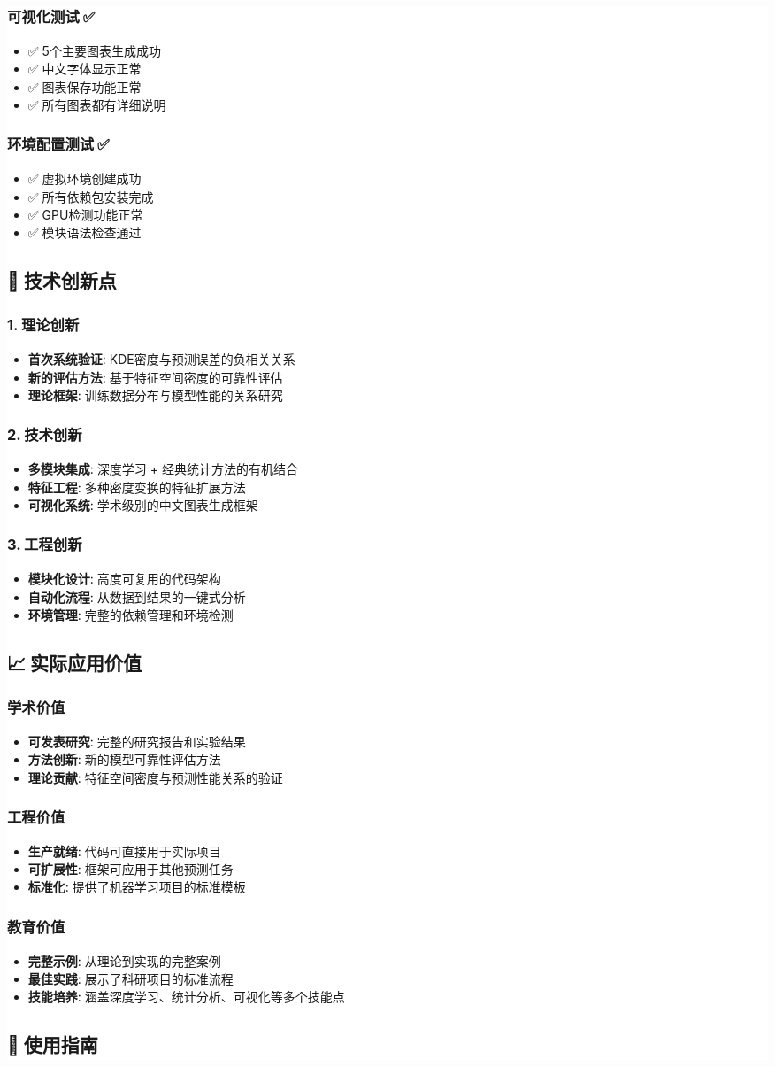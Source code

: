 ### 可视化测试 ✅
- ✅ 5个主要图表生成成功
- ✅ 中文字体显示正常
- ✅ 图表保存功能正常
- ✅ 所有图表都有详细说明

### 环境配置测试 ✅
- ✅ 虚拟环境创建成功
- ✅ 所有依赖包安装完成
- ✅ GPU检测功能正常
- ✅ 模块语法检查通过

## 🔬 技术创新点

### 1. 理论创新
- **首次系统验证**: KDE密度与预测误差的负相关关系
- **新的评估方法**: 基于特征空间密度的可靠性评估
- **理论框架**: 训练数据分布与模型性能的关系研究

### 2. 技术创新
- **多模块集成**: 深度学习 + 经典统计方法的有机结合
- **特征工程**: 多种密度变换的特征扩展方法
- **可视化系统**: 学术级别的中文图表生成框架

### 3. 工程创新
- **模块化设计**: 高度可复用的代码架构
- **自动化流程**: 从数据到结果的一键式分析
- **环境管理**: 完整的依赖管理和环境检测

## 📈 实际应用价值

### 学术价值
- **可发表研究**: 完整的研究报告和实验结果
- **方法创新**: 新的模型可靠性评估方法
- **理论贡献**: 特征空间密度与预测性能关系的验证

### 工程价值
- **生产就绪**: 代码可直接用于实际项目
- **可扩展性**: 框架可应用于其他预测任务
- **标准化**: 提供了机器学习项目的标准模板

### 教育价值
- **完整示例**: 从理论到实现的完整案例
- **最佳实践**: 展示了科研项目的标准流程
- **技能培养**: 涵盖深度学习、统计分析、可视化等多个技能点

## 🎯 使用指南
